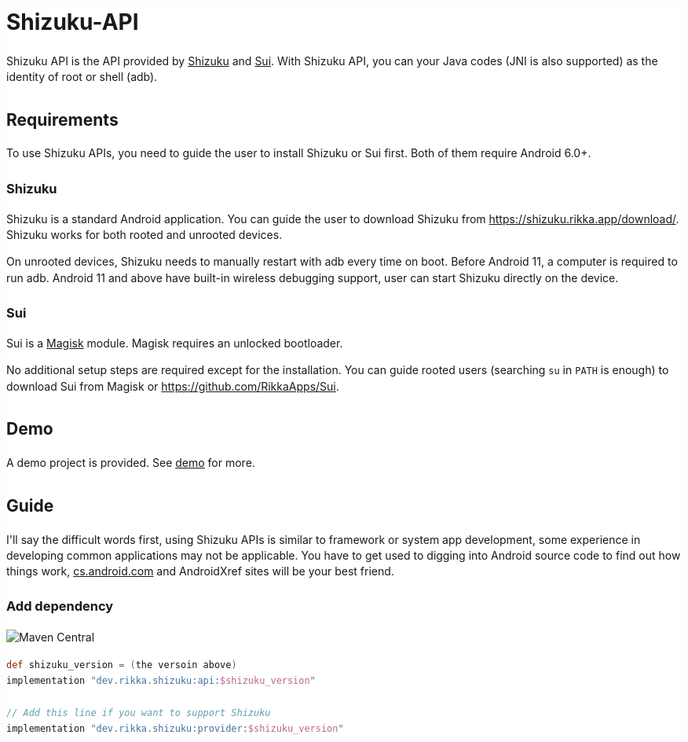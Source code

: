 # Shizuku-API

Shizuku API is the API provided by [Shizuku](https://github.com/RikkaApps/Shizuku) and [Sui](https://github.com/RikkaApps/Sui). With Shizuku API, you can your Java codes (JNI is also supported) as the identity of root or shell (adb).

## Requirements

To use Shizuku APIs, you need to guide the user to install Shizuku or Sui first. Both of them require Android 6.0+.

### Shizuku

Shizuku is a standard Android application. You can guide the user to download Shizuku from https://shizuku.rikka.app/download/. Shizuku works for both rooted and unrooted devices.

On unrooted devices, Shizuku needs to manually restart with adb every time on boot. Before Android 11, a computer is required to run adb. Android 11 and above have built-in wireless debugging support, user can start Shizuku directly on the device.

### Sui

Sui is a [Magisk](https://github.com/topjohnwu/Magisk) module. Magisk requires an unlocked bootloader.

No additional setup steps are required except for the installation. You can guide rooted users (searching `su` in `PATH` is enough) to download Sui from Magisk or https://github.com/RikkaApps/Sui.

## Demo

A demo project is provided. See [demo](https://github.com/RikkaApps/Shizuku-API/tree/master/demo) for more.

## Guide

I'll say the difficult words first, using Shizuku APIs is similar to framework or system app development, some experience in developing common applications may not be applicable. You have to get used to digging into Android source code to find out how things work, [cs.android.com](https://cs.android.com) and AndroidXref sites will be your best friend.

### Add dependency

![Maven Central](https://img.shields.io/maven-central/v/dev.rikka.shizuku/api)

```groovy
def shizuku_version = (the versoin above)
implementation "dev.rikka.shizuku:api:$shizuku_version"

// Add this line if you want to support Shizuku
implementation "dev.rikka.shizuku:provider:$shizuku_version"
```

